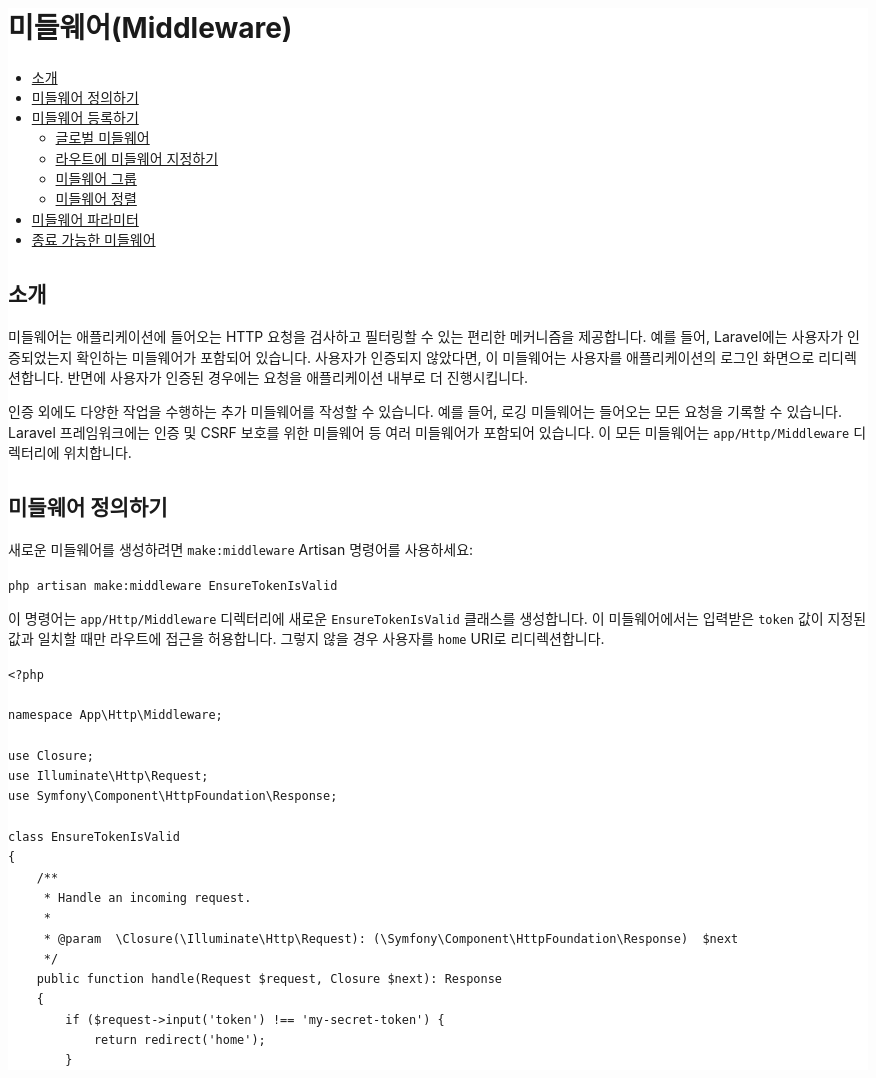 # 미들웨어(Middleware)

- [소개](#introduction)
- [미들웨어 정의하기](#defining-middleware)
- [미들웨어 등록하기](#registering-middleware)
    - [글로벌 미들웨어](#global-middleware)
    - [라우트에 미들웨어 지정하기](#assigning-middleware-to-routes)
    - [미들웨어 그룹](#middleware-groups)
    - [미들웨어 정렬](#sorting-middleware)
- [미들웨어 파라미터](#middleware-parameters)
- [종료 가능한 미들웨어](#terminable-middleware)

<a name="introduction"></a>
## 소개

미들웨어는 애플리케이션에 들어오는 HTTP 요청을 검사하고 필터링할 수 있는 편리한 메커니즘을 제공합니다. 예를 들어, Laravel에는 사용자가 인증되었는지 확인하는 미들웨어가 포함되어 있습니다. 사용자가 인증되지 않았다면, 이 미들웨어는 사용자를 애플리케이션의 로그인 화면으로 리디렉션합니다. 반면에 사용자가 인증된 경우에는 요청을 애플리케이션 내부로 더 진행시킵니다.

인증 외에도 다양한 작업을 수행하는 추가 미들웨어를 작성할 수 있습니다. 예를 들어, 로깅 미들웨어는 들어오는 모든 요청을 기록할 수 있습니다. Laravel 프레임워크에는 인증 및 CSRF 보호를 위한 미들웨어 등 여러 미들웨어가 포함되어 있습니다. 이 모든 미들웨어는 `app/Http/Middleware` 디렉터리에 위치합니다.

<a name="defining-middleware"></a>
## 미들웨어 정의하기

새로운 미들웨어를 생성하려면 `make:middleware` Artisan 명령어를 사용하세요:

```shell
php artisan make:middleware EnsureTokenIsValid
```

이 명령어는 `app/Http/Middleware` 디렉터리에 새로운 `EnsureTokenIsValid` 클래스를 생성합니다. 이 미들웨어에서는 입력받은 `token` 값이 지정된 값과 일치할 때만 라우트에 접근을 허용합니다. 그렇지 않을 경우 사용자를 `home` URI로 리디렉션합니다.

    <?php

    namespace App\Http\Middleware;

    use Closure;
    use Illuminate\Http\Request;
    use Symfony\Component\HttpFoundation\Response;

    class EnsureTokenIsValid
    {
        /**
         * Handle an incoming request.
         *
         * @param  \Closure(\Illuminate\Http\Request): (\Symfony\Component\HttpFoundation\Response)  $next
         */
        public function handle(Request $request, Closure $next): Response
        {
            if ($request->input('token') !== 'my-secret-token') {
                return redirect('home');
            }
